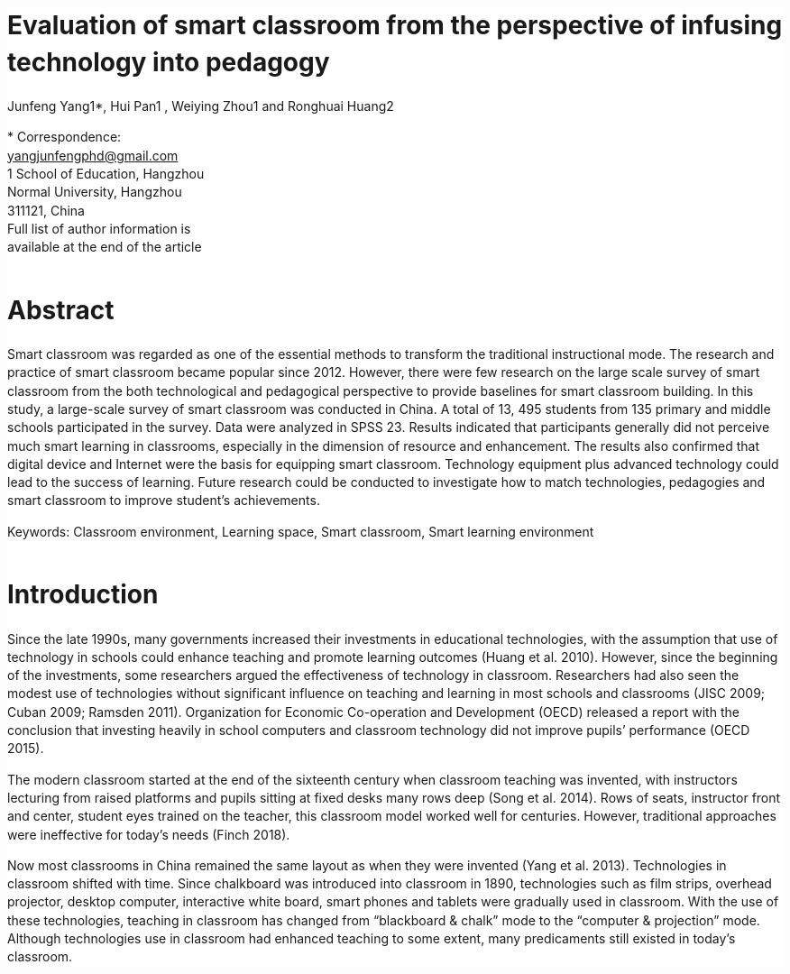 # Evaluation of smart classroom from the perspective of infusing technology into pedagogy

Junfeng Yang1\*, Hui Pan1 , Weiying Zhou1 and Ronghuai Huang2

\* Correspondence:   
yangjunfengphd@gmail.com   
1 School of Education, Hangzhou   
Normal University, Hangzhou   
311121, China   
Full list of author information is   
available at the end of the article

# Abstract

Smart classroom was regarded as one of the essential methods to transform the traditional instructional mode. The research and practice of smart classroom became popular since 2012. However, there were few research on the large scale survey of smart classroom from the both technological and pedagogical perspective to provide baselines for smart classroom building. In this study, a large-scale survey of smart classroom was conducted in China. A total of 13, 495 students from 135 primary and middle schools participated in the survey. Data were analyzed in SPSS 23. Results indicated that participants generally did not perceive much smart learning in classrooms, especially in the dimension of resource and enhancement. The results also confirmed that digital device and Internet were the basis for equipping smart classroom. Technology equipment plus advanced technology could lead to the success of learning. Future research could be conducted to investigate how to match technologies, pedagogies and smart classroom to improve student’s achievements.

Keywords: Classroom environment, Learning space, Smart classroom, Smart learning environment

# Introduction

Since the late 1990s, many governments increased their investments in educational technologies, with the assumption that use of technology in schools could enhance teaching and promote learning outcomes (Huang et al. 2010). However, since the beginning of the investments, some researchers argued the effectiveness of technology in classroom. Researchers had also seen the modest use of technologies without significant influence on teaching and learning in most schools and classrooms (JISC 2009; Cuban 2009; Ramsden 2011). Organization for Economic Co-operation and Development (OECD) released a report with the conclusion that investing heavily in school computers and classroom technology did not improve pupils’ performance (OECD 2015).

The modern classroom started at the end of the sixteenth century when classroom teaching was invented, with instructors lecturing from raised platforms and pupils sitting at fixed desks many rows deep (Song et al. 2014). Rows of seats, instructor front and center, student eyes trained on the teacher, this classroom model worked well for centuries. However, traditional approaches were ineffective for today’s needs (Finch 2018).

Now most classrooms in China remained the same layout as when they were invented (Yang et al. 2013). Technologies in classroom shifted with time. Since chalkboard was introduced into classroom in 1890, technologies such as film strips, overhead projector, desktop computer, interactive white board, smart phones and tablets were gradually used in classroom. With the use of these technologies, teaching in classroom has changed from “blackboard & chalk” mode to the “computer & projection” mode. Although technologies use in classroom had enhanced teaching to some extent, many predicaments still existed in today’s classroom.
